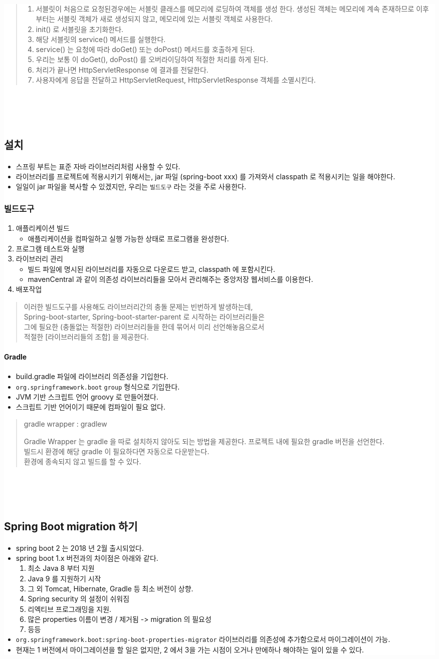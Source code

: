 >   1. 서블릿이 처음으로 요청된경우에는 서블릿 클래스를 메모리에 로딩하여 객체를 생성 한다. 생성된 객체는 메모리에 계속 존재하므로 이후부터는 서블릿 객체가 새로 생성되지 않고, 메모리에 있는 서블릿 객체로 사용한다.
>   1. init() 로 서블릿을 초기화한다.
> 1. 해당 서블릿의 service() 메서드를 실행한다.
>   1. service() 는 요청에 따라 doGet() 또는 doPost() 메서드를 호출하게 된다.
>   1. 우리는 보통 이 doGet(), doPost() 를 오버라이딩하여 적절한 처리를 하게 된다.
> 1. 처리가 끝나면 HttpServletResponse 에 결과를 전달한다.
> 1. 사용자에게 응답을 전달하고 HttpServletRequest, HttpServletResponse 객체를 소멸시킨다.


<br>
<br>
<br>

## 설치

 - 스프링 부트는 표준 자바 라이브러리처럼 사용할 수 있다.
 - 라이브러리를 프로젝트에 적용시키기 위해서는, jar 파일 (spring-boot xxx) 를 가져와서 classpath 로 적용시키는 일을 해야한다.
 - 일일이 jar 파일을 복사할 수 있겠지만, 우리는 `빌드도구` 라는 것을 주로 사용한다.

### 빌드도구
 1. 애플리케이션 빌드
    - 애플리케이션을 컴파일하고 실행 가능한 상태로 프로그램을 완성한다.
 1. 프로그램 테스트와 실행
 1. 라이브러리 관리
    - 빌드 파일에 명시된 라이브러리를 자동으로 다운로드 받고, classpath 에 포함시킨다.
    - mavenCentral 과 같이 의존성 라이브러리들을 모아서 관리해주는 중앙저장 웹서비스를 이용한다.
 1. 배포작업

> 이러한 빌드도구를 사용해도 라이브러리간의 충돌 문제는 빈번하게 발생하는데,  
> Spring-boot-starter, Spring-boot-starter-parent 로 시작하는 라이브러리들은  
> 그에 필요한 (충돌없는 적절한) 라이브러리들을 한데 묶어서 미리 선언해놓음으로서  
> 적절한 [라이브러리들의 조합] 을 제공한다. 
 
 #### Gradle
 - build.gradle 파일에 라이브러리 의존성을 기입한다.
 - `org.springframework.boot` `group` 형식으로 기입한다.
 - JVM 기반 스크립트 언어 groovy 로 만들어졌다.
 - 스크립트 기반 언어이기 때문에 컴파일이 필요 없다.
 
 > gradle wrapper : gradlew  
>
> Gradle Wrapper 는 gradle 을 따로 설치하지 않아도 되는 방법을 제공한다.
> 프로젝트 내에 필요한 gradle 버전을 선언한다.  
> 빌드시 환경에 해당 gradle 이 필요하다면 자동으로 다운받는다.  
> 환경에 종속되지 않고 빌드를 할 수 있다.
 

<br>
<br>
<br>

## Spring Boot migration 하기
 - spring boot 2 는 2018 년 2월 출시되었다.
 - spring boot 1.x 버전과의 차이점은 아래와 같다.
    1. 최소 Java 8 부터 지원
    1. Java 9 를 지원하기 시작
    1. 그 외 Tomcat, Hibernate, Gradle 등 최소 버전이 상향.
    1. Spring security 의 설정이 쉬워짐
    1. 리엑티브 프로그래밍을 지원.
    1. 많은 properties 이름이 변경 / 제거됨 -> migration 의 필요성
    1. 등등
 - `org.springframework.boot:spring-boot-properties-migrator` 라이브러리를 의존성에 추가함으로서 마이그레이션이 가능.
 - 현재는 1 버전에서 마이그레이션을 할 일은 없지만, 2 에서 3을 가는 시점이 오거나 만에하나 해야하는 일이 있을 수 있다.
